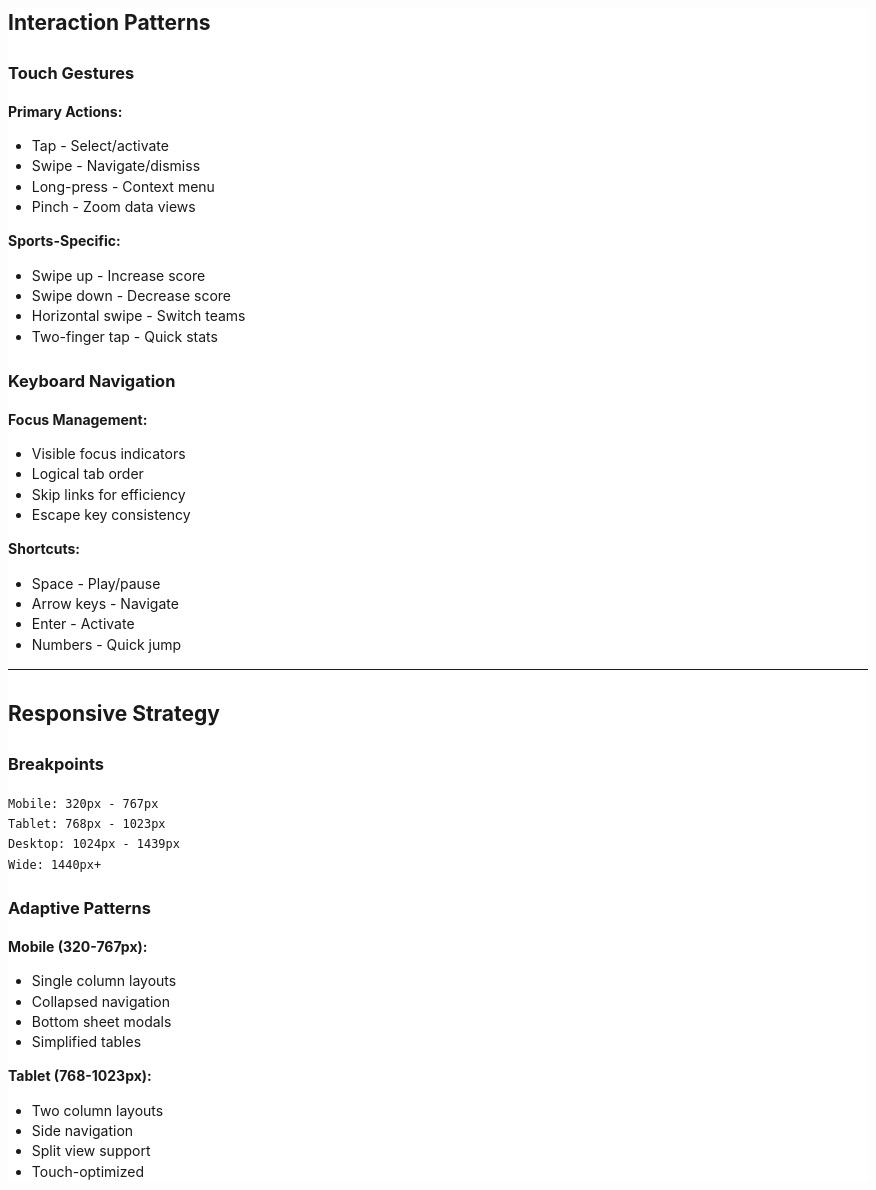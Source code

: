 
## Interaction Patterns

### Touch Gestures

**Primary Actions:**
- Tap - Select/activate
- Swipe - Navigate/dismiss
- Long-press - Context menu
- Pinch - Zoom data views

**Sports-Specific:**
- Swipe up - Increase score
- Swipe down - Decrease score
- Horizontal swipe - Switch teams
- Two-finger tap - Quick stats

### Keyboard Navigation

**Focus Management:**
- Visible focus indicators
- Logical tab order
- Skip links for efficiency
- Escape key consistency

**Shortcuts:**
- Space - Play/pause
- Arrow keys - Navigate
- Enter - Activate
- Numbers - Quick jump

---

## Responsive Strategy

### Breakpoints
```
Mobile: 320px - 767px
Tablet: 768px - 1023px
Desktop: 1024px - 1439px
Wide: 1440px+
```

### Adaptive Patterns

**Mobile (320-767px):**
- Single column layouts
- Collapsed navigation
- Bottom sheet modals
- Simplified tables

**Tablet (768-1023px):**
- Two column layouts
- Side navigation
- Split view support
- Touch-optimized
